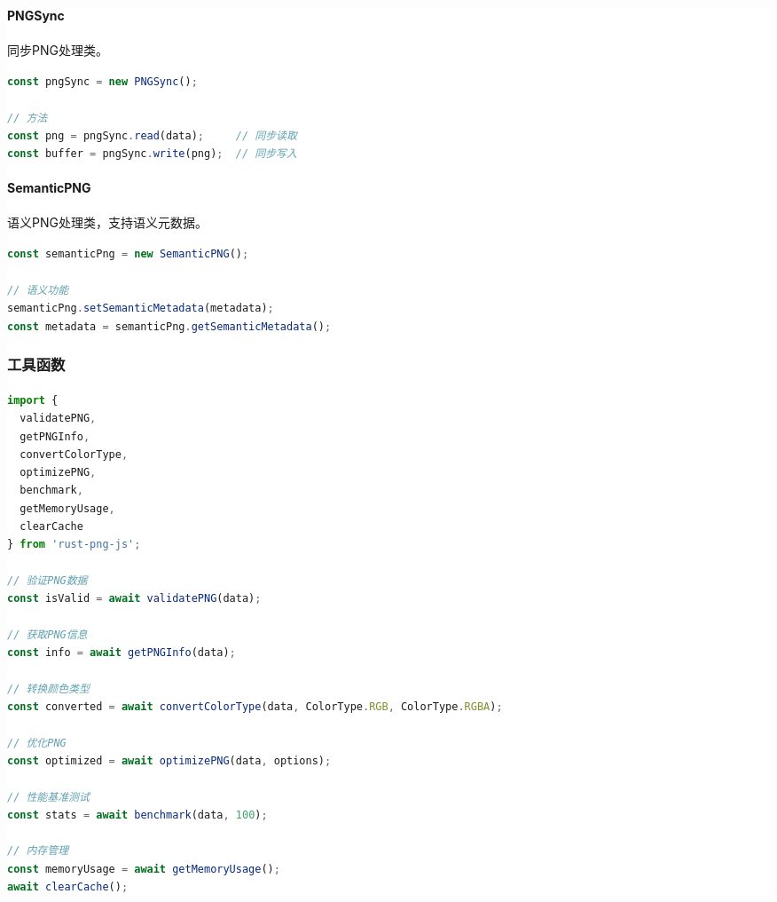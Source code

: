 #### PNGSync
同步PNG处理类。

```typescript
const pngSync = new PNGSync();

// 方法
const png = pngSync.read(data);     // 同步读取
const buffer = pngSync.write(png);  // 同步写入
```

#### SemanticPNG
语义PNG处理类，支持语义元数据。

```typescript
const semanticPng = new SemanticPNG();

// 语义功能
semanticPng.setSemanticMetadata(metadata);
const metadata = semanticPng.getSemanticMetadata();
```

### 工具函数

```typescript
import { 
  validatePNG, 
  getPNGInfo, 
  convertColorType, 
  optimizePNG,
  benchmark,
  getMemoryUsage,
  clearCache
} from 'rust-png-js';

// 验证PNG数据
const isValid = await validatePNG(data);

// 获取PNG信息
const info = await getPNGInfo(data);

// 转换颜色类型
const converted = await convertColorType(data, ColorType.RGB, ColorType.RGBA);

// 优化PNG
const optimized = await optimizePNG(data, options);

// 性能基准测试
const stats = await benchmark(data, 100);

// 内存管理
const memoryUsage = await getMemoryUsage();
await clearCache();
```
